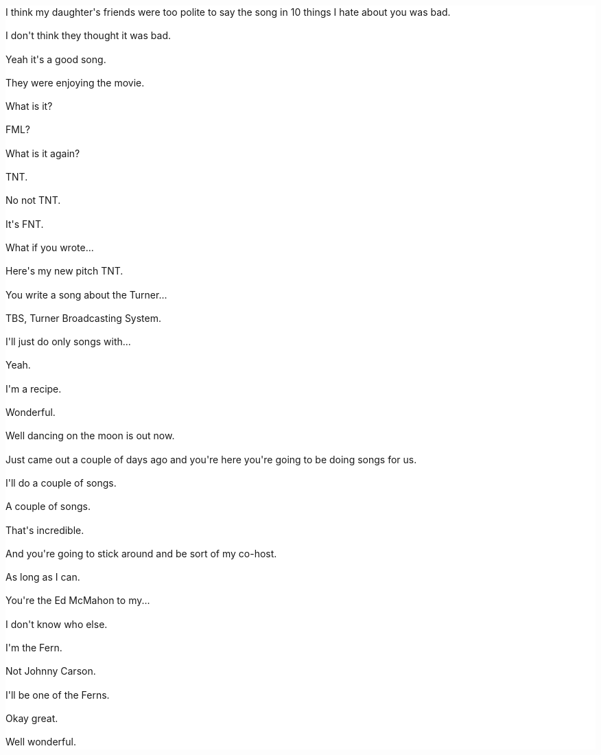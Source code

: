 I think my daughter's friends were too polite to say the song in 10 things I hate about you was bad.

I don't think they thought it was bad.

Yeah it's a good song.

They were enjoying the movie.

What is it?

FML?

What is it again?

TNT.

No not TNT.

It's FNT.

What if you wrote...

Here's my new pitch TNT.

You write a song about the Turner...

TBS, Turner Broadcasting System.

I'll just do only songs with...

Yeah.

I'm a recipe.

Wonderful.

Well dancing on the moon is out now.

Just came out a couple of days ago and you're here you're going to be doing songs for us.

I'll do a couple of songs.

A couple of songs.

That's incredible.

And you're going to stick around and be sort of my co-host.

As long as I can.

You're the Ed McMahon to my...

I don't know who else.

I'm the Fern.

Not Johnny Carson.

I'll be one of the Ferns.

Okay great.

Well wonderful.
